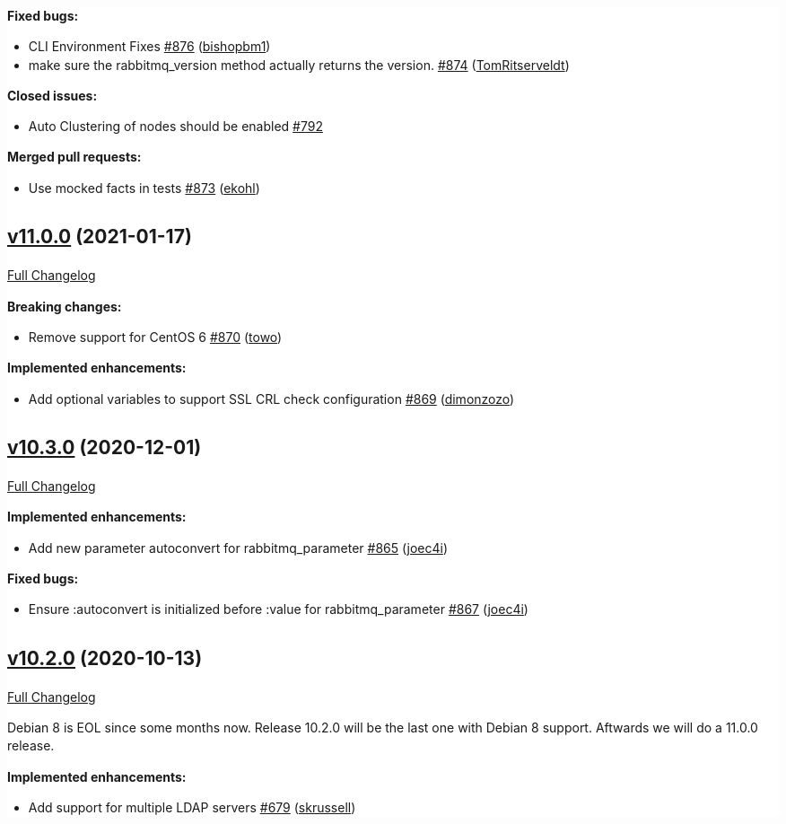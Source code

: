 **Fixed bugs:**

- CLI Environment Fixes [\#876](https://github.com/voxpupuli/puppet-rabbitmq/pull/876) ([bishopbm1](https://github.com/bishopbm1))
- make sure the rabbitmq\_version method actually returns the version. [\#874](https://github.com/voxpupuli/puppet-rabbitmq/pull/874) ([TomRitserveldt](https://github.com/TomRitserveldt))

**Closed issues:**

- Auto Clustering of nodes should be enabled [\#792](https://github.com/voxpupuli/puppet-rabbitmq/issues/792)

**Merged pull requests:**

- Use mocked facts in tests [\#873](https://github.com/voxpupuli/puppet-rabbitmq/pull/873) ([ekohl](https://github.com/ekohl))

## [v11.0.0](https://github.com/voxpupuli/puppet-rabbitmq/tree/v11.0.0) (2021-01-17)

[Full Changelog](https://github.com/voxpupuli/puppet-rabbitmq/compare/v10.3.0...v11.0.0)

**Breaking changes:**

- Remove support for CentOS 6 [\#870](https://github.com/voxpupuli/puppet-rabbitmq/pull/870) ([towo](https://github.com/towo))

**Implemented enhancements:**

- Add optional variables to support SSL CRL check configuration [\#869](https://github.com/voxpupuli/puppet-rabbitmq/pull/869) ([dimonzozo](https://github.com/dimonzozo))

## [v10.3.0](https://github.com/voxpupuli/puppet-rabbitmq/tree/v10.3.0) (2020-12-01)

[Full Changelog](https://github.com/voxpupuli/puppet-rabbitmq/compare/v10.2.0...v10.3.0)

**Implemented enhancements:**

- Add new parameter autoconvert for rabbitmq\_parameter [\#865](https://github.com/voxpupuli/puppet-rabbitmq/pull/865) ([joec4i](https://github.com/joec4i))

**Fixed bugs:**

- Ensure :autoconvert is initialized before :value for rabbitmq\_parameter [\#867](https://github.com/voxpupuli/puppet-rabbitmq/pull/867) ([joec4i](https://github.com/joec4i))

## [v10.2.0](https://github.com/voxpupuli/puppet-rabbitmq/tree/v10.2.0) (2020-10-13)

[Full Changelog](https://github.com/voxpupuli/puppet-rabbitmq/compare/v10.1.2...v10.2.0)

Debian 8 is EOL since some months now. Release 10.2.0 will be the last one with Debian 8 support. Aftwards we will do a 11.0.0 release.

**Implemented enhancements:**

- Add support for multiple LDAP servers [\#679](https://github.com/voxpupuli/puppet-rabbitmq/pull/679) ([skrussell](https://github.com/skrussell))
